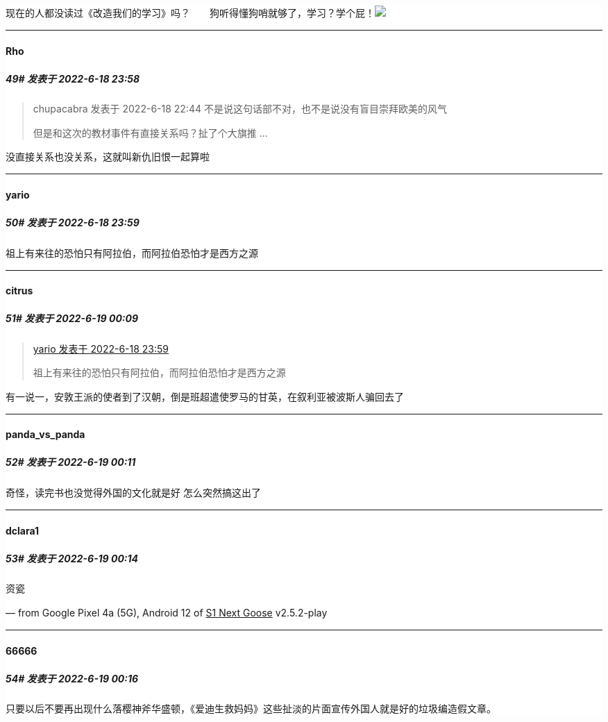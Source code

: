 现在的人都没读过《改造我们的学习》吗？</blockquote>　　狗听得懂狗哨就够了，学习？学个屁！<img src="https://static.saraba1st.com/image/smiley/face2017/049.png" referrerpolicy="no-referrer">

*****

####  Rho  
##### 49#       发表于 2022-6-18 23:58

<blockquote>chupacabra 发表于 2022-6-18 22:44
不是说这句话部不对，也不是说没有盲目崇拜欧美的风气

但是和这次的教材事件有直接关系吗？扯了个大旗推 ...</blockquote>
没直接关系也没关系，这就叫新仇旧恨一起算啦

*****

####  yario  
##### 50#       发表于 2022-6-18 23:59

祖上有来往的恐怕只有阿拉伯，而阿拉伯恐怕才是西方之源

*****

####  citrus  
##### 51#       发表于 2022-6-19 00:09

<blockquote><a href="httphttps://bbs.saraba1st.com/2b/forum.php?mod=redirect&amp;goto=findpost&amp;pid=56323464&amp;ptid=2076595" target="_blank">yario 发表于 2022-6-18 23:59</a>

祖上有来往的恐怕只有阿拉伯，而阿拉伯恐怕才是西方之源</blockquote>
有一说一，安敦王派的使者到了汉朝，倒是班超遣使罗马的甘英，在叙利亚被波斯人骗回去了

*****

####  panda_vs_panda  
##### 52#       发表于 2022-6-19 00:11

奇怪，读完书也没觉得外国的文化就是好
怎么突然搞这出了

*****

####  dclara1  
##### 53#       发表于 2022-6-19 00:14

资瓷

— from Google Pixel 4a (5G), Android 12 of [S1 Next Goose](https://pan.baidu.com/s/1mi43uRm) v2.5.2-play

*****

####  66666  
##### 54#       发表于 2022-6-19 00:16

只要以后不要再出现什么落樱神斧华盛顿，《爱迪生救妈妈》这些扯淡的片面宣传外国人就是好的垃圾编造假文章。

